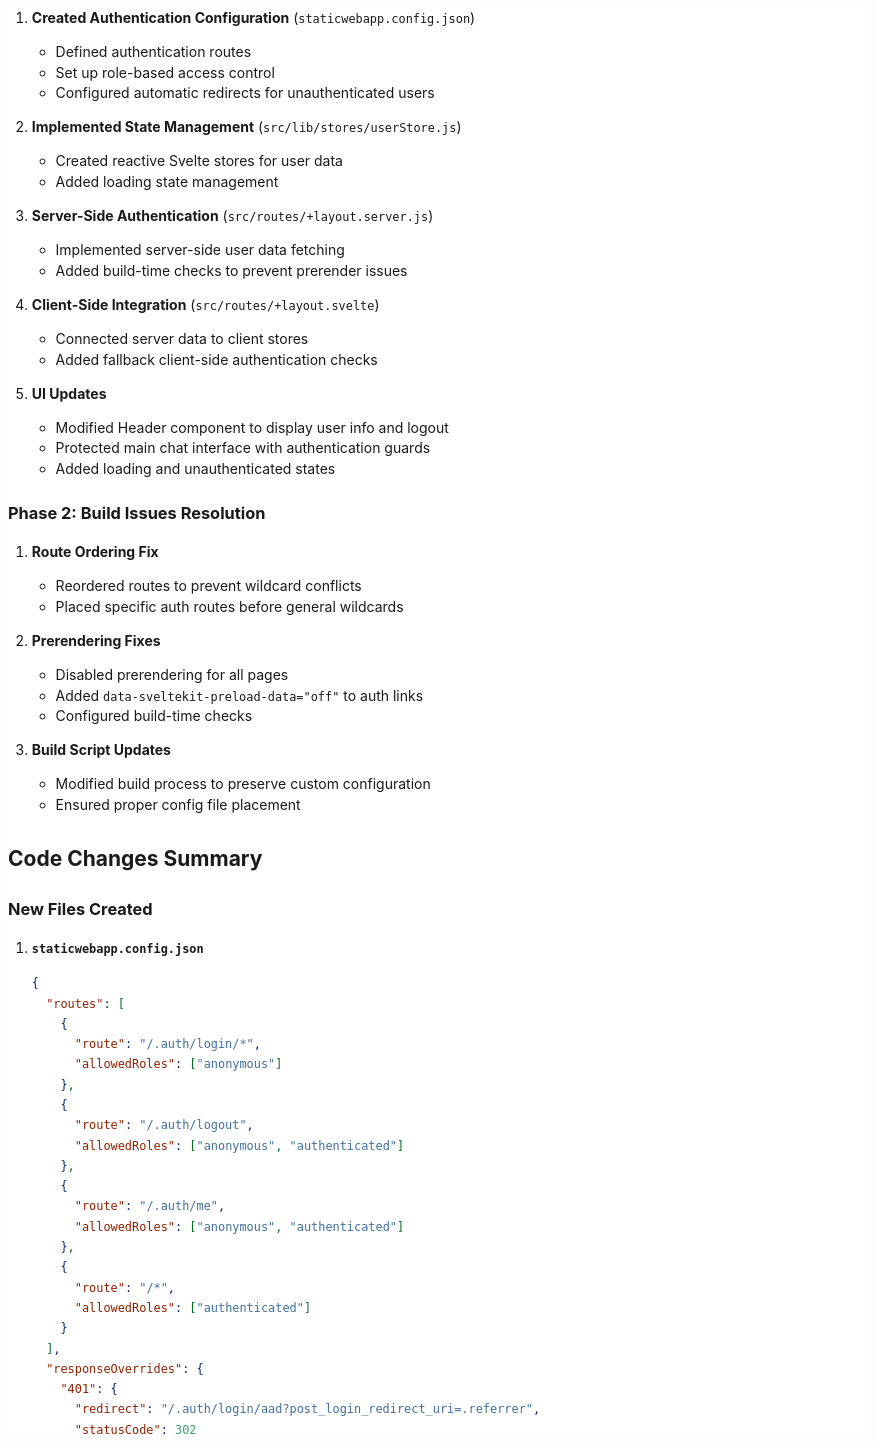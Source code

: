 1. **Created Authentication Configuration** (`staticwebapp.config.json`)
   - Defined authentication routes
   - Set up role-based access control
   - Configured automatic redirects for unauthenticated users

2. **Implemented State Management** (`src/lib/stores/userStore.js`)
   - Created reactive Svelte stores for user data
   - Added loading state management

3. **Server-Side Authentication** (`src/routes/+layout.server.js`)
   - Implemented server-side user data fetching
   - Added build-time checks to prevent prerender issues

4. **Client-Side Integration** (`src/routes/+layout.svelte`)
   - Connected server data to client stores
   - Added fallback client-side authentication checks

5. **UI Updates**
   - Modified Header component to display user info and logout
   - Protected main chat interface with authentication guards
   - Added loading and unauthenticated states

### Phase 2: Build Issues Resolution

1. **Route Ordering Fix**
   - Reordered routes to prevent wildcard conflicts
   - Placed specific auth routes before general wildcards

2. **Prerendering Fixes**
   - Disabled prerendering for all pages
   - Added `data-sveltekit-preload-data="off"` to auth links
   - Configured build-time checks

3. **Build Script Updates**
   - Modified build process to preserve custom configuration
   - Ensured proper config file placement

## Code Changes Summary

### New Files Created

1. **`staticwebapp.config.json`**
   ```json
   {
     "routes": [
       {
         "route": "/.auth/login/*",
         "allowedRoles": ["anonymous"]
       },
       {
         "route": "/.auth/logout",
         "allowedRoles": ["anonymous", "authenticated"]
       },
       {
         "route": "/.auth/me",
         "allowedRoles": ["anonymous", "authenticated"]
       },
       {
         "route": "/*",
         "allowedRoles": ["authenticated"]
       }
     ],
     "responseOverrides": {
       "401": {
         "redirect": "/.auth/login/aad?post_login_redirect_uri=.referrer",
         "statusCode": 302
   ```